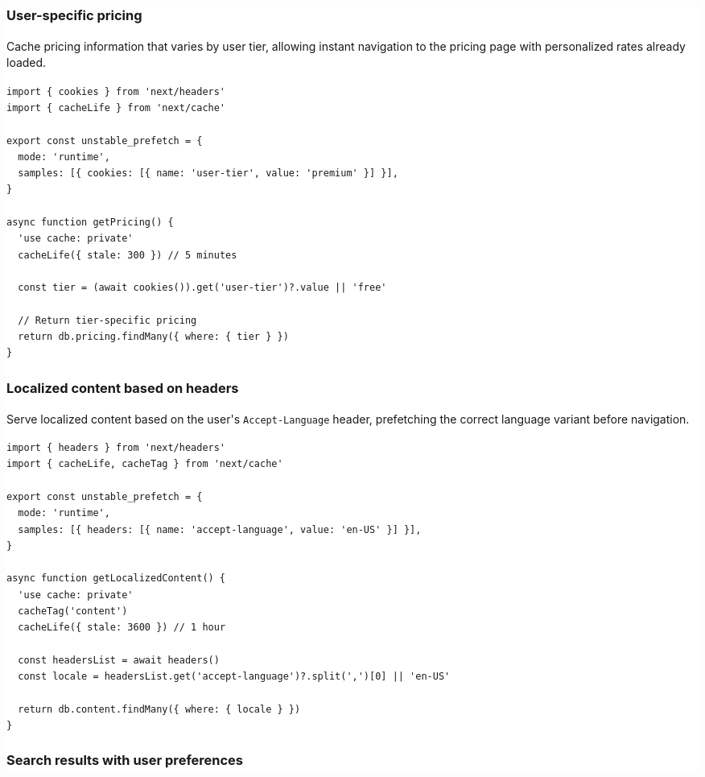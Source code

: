 ### User-specific pricing

Cache pricing information that varies by user tier, allowing instant navigation to the pricing page with personalized rates already loaded.

```tsx filename="app/pricing/page.tsx"
import { cookies } from 'next/headers'
import { cacheLife } from 'next/cache'

export const unstable_prefetch = {
  mode: 'runtime',
  samples: [{ cookies: [{ name: 'user-tier', value: 'premium' }] }],
}

async function getPricing() {
  'use cache: private'
  cacheLife({ stale: 300 }) // 5 minutes

  const tier = (await cookies()).get('user-tier')?.value || 'free'

  // Return tier-specific pricing
  return db.pricing.findMany({ where: { tier } })
}
```

### Localized content based on headers

Serve localized content based on the user's `Accept-Language` header, prefetching the correct language variant before navigation.

```tsx filename="app/page.tsx"
import { headers } from 'next/headers'
import { cacheLife, cacheTag } from 'next/cache'

export const unstable_prefetch = {
  mode: 'runtime',
  samples: [{ headers: [{ name: 'accept-language', value: 'en-US' }] }],
}

async function getLocalizedContent() {
  'use cache: private'
  cacheTag('content')
  cacheLife({ stale: 3600 }) // 1 hour

  const headersList = await headers()
  const locale = headersList.get('accept-language')?.split(',')[0] || 'en-US'

  return db.content.findMany({ where: { locale } })
}
```

### Search results with user preferences
